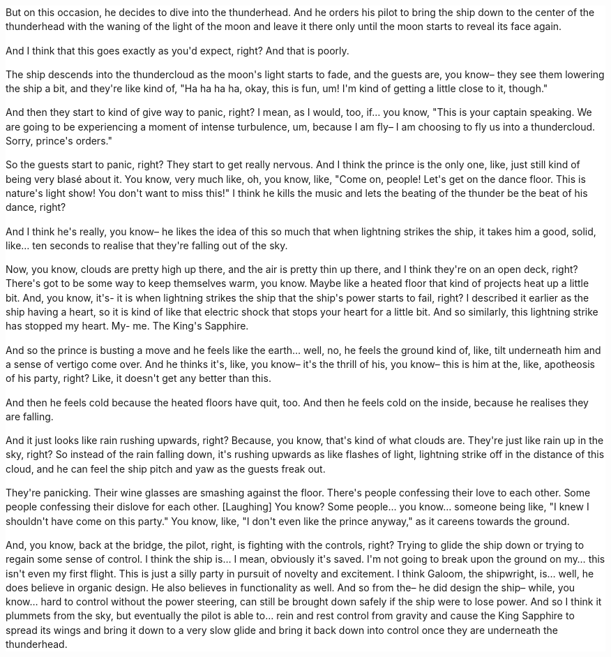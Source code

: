 But on this occasion, he decides to dive into the thunderhead. And he orders his pilot to bring the ship down to the center of the thunderhead with the waning of the light of the moon and leave it there only until the moon starts to reveal its face again.

And I think that this goes exactly as you'd expect, right? And that is poorly.

The ship descends into the thundercloud as the moon's light starts to fade, and the guests are, you know– they see them lowering the ship a bit, and they're like kind of, "Ha ha ha ha, okay, this is fun, um\! I'm kind of getting a little close to it, though."

And then they start to kind of give way to panic, right? I mean, as I would, too, if… you know, "This is your captain speaking. We are going to be experiencing a moment of intense turbulence, um, because I am fly– I am choosing to fly us into a thundercloud. Sorry, prince's orders."

So the guests start to panic, right? They start to get really nervous. And I think the prince is the only one, like, just still kind of being very blasé about it. You know, very much like, oh, you know, like, "Come on, people\! Let's get on the dance floor. This is nature's light show\! You don't want to miss this\!" I think he kills the music and lets the beating of the thunder be the beat of his dance, right?

And I think he's really, you know– he likes the idea of this so much that when lightning strikes the ship, it takes him a good, solid, like… ten seconds to realise that they're falling out of the sky.

Now, you know, clouds are pretty high up there, and the air is pretty thin up there, and I think they're on an open deck, right? There's got to be some way to keep themselves warm, you know. Maybe like a heated floor that kind of projects heat up a little bit. And, you know, it's- it is when lightning strikes the ship that the ship's power starts to fail, right? I described it earlier as the ship having a heart, so it is kind of like that electric shock that stops your heart for a little bit. And so similarly, this lightning strike has stopped my heart. My- me. The King's Sapphire.

And so the prince is busting a move and he feels like the earth… well, no, he feels the ground kind of, like, tilt underneath him and a sense of vertigo come over. And he thinks it's, like, you know– it's the thrill of his, you know– this is him at the, like, apotheosis of his party, right? Like, it doesn't get any better than this.

And then he feels cold because the heated floors have quit, too. And then he feels cold on the inside, because he realises they are falling.

And it just looks like rain rushing upwards, right? Because, you know, that's kind of what clouds are. They're just like rain up in the sky, right? So instead of the rain falling down, it's rushing upwards as like flashes of light, lightning strike off in the distance of this cloud, and he can feel the ship pitch and yaw as the guests freak out.

They're panicking. Their wine glasses are smashing against the floor. There's people confessing their love to each other. Some people confessing their dislove for each other. \[Laughing\] You know? Some people… you know… someone being like, "I knew I shouldn't have come on this party." You know, like, "I don't even like the prince anyway," as it careens towards the ground.

And, you know, back at the bridge, the pilot, right, is fighting with the controls, right? Trying to glide the ship down or trying to regain some sense of control. I think the ship is… I mean, obviously it's saved. I'm not going to break upon the ground on my… this isn't even my first flight. This is just a silly party in pursuit of novelty and excitement. I think Galoom, the shipwright, is… well, he does believe in organic design. He also believes in functionality as well. And so from the– he did design the ship– while, you know… hard to control without the power steering, can still be brought down safely if the ship were to lose power. And so I think it plummets from the sky, but eventually the pilot is able to… rein and rest control from gravity and cause the King Sapphire to spread its wings and bring it down to a very slow glide and bring it back down into control once they are underneath the thunderhead.
